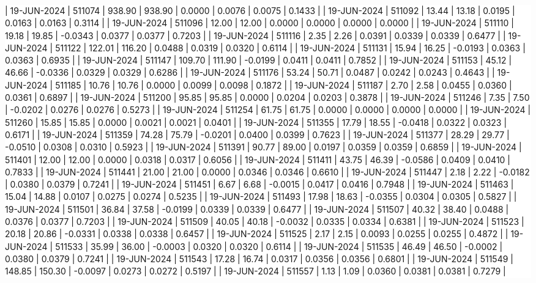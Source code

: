 | 19-JUN-2024 | 511074 | 938.90 | 938.90 | 0.0000 | 0.0076 | 0.0075 | 0.1433 |
| 19-JUN-2024 | 511092 | 13.44 | 13.18 | 0.0195 | 0.0163 | 0.0163 | 0.3114 |
| 19-JUN-2024 | 511096 | 12.00 | 12.00 | 0.0000 | 0.0000 | 0.0000 | 0.0000 |
| 19-JUN-2024 | 511110 | 19.18 | 19.85 | -0.0343 | 0.0377 | 0.0377 | 0.7203 |
| 19-JUN-2024 | 511116 | 2.35 | 2.26 | 0.0391 | 0.0339 | 0.0339 | 0.6477 |
| 19-JUN-2024 | 511122 | 122.01 | 116.20 | 0.0488 | 0.0319 | 0.0320 | 0.6114 |
| 19-JUN-2024 | 511131 | 15.94 | 16.25 | -0.0193 | 0.0363 | 0.0363 | 0.6935 |
| 19-JUN-2024 | 511147 | 109.70 | 111.90 | -0.0199 | 0.0411 | 0.0411 | 0.7852 |
| 19-JUN-2024 | 511153 | 45.12 | 46.66 | -0.0336 | 0.0329 | 0.0329 | 0.6286 |
| 19-JUN-2024 | 511176 | 53.24 | 50.71 | 0.0487 | 0.0242 | 0.0243 | 0.4643 |
| 19-JUN-2024 | 511185 | 10.76 | 10.76 | 0.0000 | 0.0099 | 0.0098 | 0.1872 |
| 19-JUN-2024 | 511187 | 2.70 | 2.58 | 0.0455 | 0.0360 | 0.0361 | 0.6897 |
| 19-JUN-2024 | 511200 | 95.85 | 95.85 | 0.0000 | 0.0204 | 0.0203 | 0.3878 |
| 19-JUN-2024 | 511246 | 7.35 | 7.50 | -0.0202 | 0.0276 | 0.0276 | 0.5273 |
| 19-JUN-2024 | 511254 | 61.75 | 61.75 | 0.0000 | 0.0000 | 0.0000 | 0.0000 |
| 19-JUN-2024 | 511260 | 15.85 | 15.85 | 0.0000 | 0.0021 | 0.0021 | 0.0401 |
| 19-JUN-2024 | 511355 | 17.79 | 18.55 | -0.0418 | 0.0322 | 0.0323 | 0.6171 |
| 19-JUN-2024 | 511359 | 74.28 | 75.79 | -0.0201 | 0.0400 | 0.0399 | 0.7623 |
| 19-JUN-2024 | 511377 | 28.29 | 29.77 | -0.0510 | 0.0308 | 0.0310 | 0.5923 |
| 19-JUN-2024 | 511391 | 90.77 | 89.00 | 0.0197 | 0.0359 | 0.0359 | 0.6859 |
| 19-JUN-2024 | 511401 | 12.00 | 12.00 | 0.0000 | 0.0318 | 0.0317 | 0.6056 |
| 19-JUN-2024 | 511411 | 43.75 | 46.39 | -0.0586 | 0.0409 | 0.0410 | 0.7833 |
| 19-JUN-2024 | 511441 | 21.00 | 21.00 | 0.0000 | 0.0346 | 0.0346 | 0.6610 |
| 19-JUN-2024 | 511447 | 2.18 | 2.22 | -0.0182 | 0.0380 | 0.0379 | 0.7241 |
| 19-JUN-2024 | 511451 | 6.67 | 6.68 | -0.0015 | 0.0417 | 0.0416 | 0.7948 |
| 19-JUN-2024 | 511463 | 15.04 | 14.88 | 0.0107 | 0.0275 | 0.0274 | 0.5235 |
| 19-JUN-2024 | 511493 | 17.98 | 18.63 | -0.0355 | 0.0304 | 0.0305 | 0.5827 |
| 19-JUN-2024 | 511501 | 36.84 | 37.58 | -0.0199 | 0.0339 | 0.0339 | 0.6477 |
| 19-JUN-2024 | 511507 | 40.32 | 38.40 | 0.0488 | 0.0376 | 0.0377 | 0.7203 |
| 19-JUN-2024 | 511509 | 40.05 | 40.18 | -0.0032 | 0.0335 | 0.0334 | 0.6381 |
| 19-JUN-2024 | 511523 | 20.18 | 20.86 | -0.0331 | 0.0338 | 0.0338 | 0.6457 |
| 19-JUN-2024 | 511525 | 2.17 | 2.15 | 0.0093 | 0.0255 | 0.0255 | 0.4872 |
| 19-JUN-2024 | 511533 | 35.99 | 36.00 | -0.0003 | 0.0320 | 0.0320 | 0.6114 |
| 19-JUN-2024 | 511535 | 46.49 | 46.50 | -0.0002 | 0.0380 | 0.0379 | 0.7241 |
| 19-JUN-2024 | 511543 | 17.28 | 16.74 | 0.0317 | 0.0356 | 0.0356 | 0.6801 |
| 19-JUN-2024 | 511549 | 148.85 | 150.30 | -0.0097 | 0.0273 | 0.0272 | 0.5197 |
| 19-JUN-2024 | 511557 | 1.13 | 1.09 | 0.0360 | 0.0381 | 0.0381 | 0.7279 |